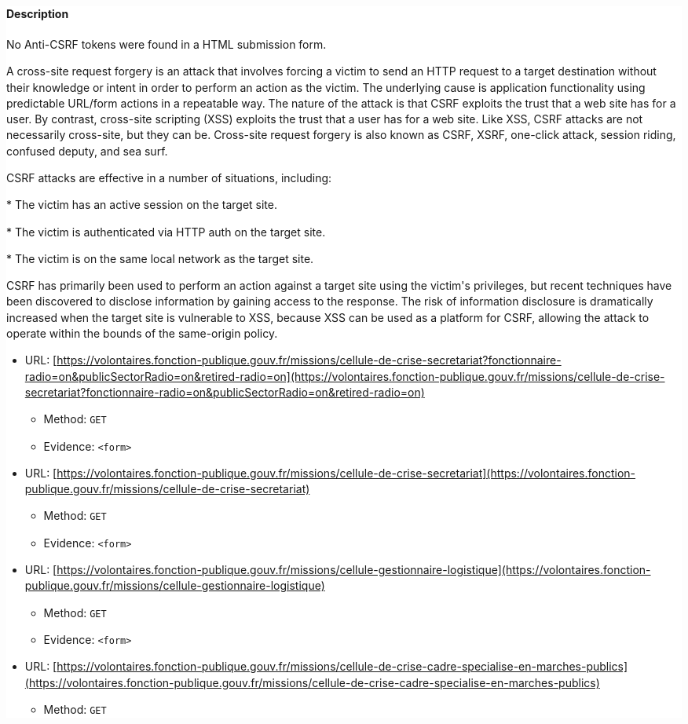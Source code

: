   
  
  
#### Description
<p>No Anti-CSRF tokens were found in a HTML submission form.</p><p>A cross-site request forgery is an attack that involves forcing a victim to send an HTTP request to a target destination without their knowledge or intent in order to perform an action as the victim. The underlying cause is application functionality using predictable URL/form actions in a repeatable way. The nature of the attack is that CSRF exploits the trust that a web site has for a user. By contrast, cross-site scripting (XSS) exploits the trust that a user has for a web site. Like XSS, CSRF attacks are not necessarily cross-site, but they can be. Cross-site request forgery is also known as CSRF, XSRF, one-click attack, session riding, confused deputy, and sea surf.</p><p></p><p>CSRF attacks are effective in a number of situations, including:</p><p>    * The victim has an active session on the target site.</p><p>    * The victim is authenticated via HTTP auth on the target site.</p><p>    * The victim is on the same local network as the target site.</p><p></p><p>CSRF has primarily been used to perform an action against a target site using the victim's privileges, but recent techniques have been discovered to disclose information by gaining access to the response. The risk of information disclosure is dramatically increased when the target site is vulnerable to XSS, because XSS can be used as a platform for CSRF, allowing the attack to operate within the bounds of the same-origin policy.</p>
  
  
  
* URL: [https://volontaires.fonction-publique.gouv.fr/missions/cellule-de-crise-secretariat?fonctionnaire-radio=on&publicSectorRadio=on&retired-radio=on](https://volontaires.fonction-publique.gouv.fr/missions/cellule-de-crise-secretariat?fonctionnaire-radio=on&publicSectorRadio=on&retired-radio=on)
  
  
  * Method: `GET`
  
  
  * Evidence: `<form>`
  
  
  
  
* URL: [https://volontaires.fonction-publique.gouv.fr/missions/cellule-de-crise-secretariat](https://volontaires.fonction-publique.gouv.fr/missions/cellule-de-crise-secretariat)
  
  
  * Method: `GET`
  
  
  * Evidence: `<form>`
  
  
  
  
* URL: [https://volontaires.fonction-publique.gouv.fr/missions/cellule-gestionnaire-logistique](https://volontaires.fonction-publique.gouv.fr/missions/cellule-gestionnaire-logistique)
  
  
  * Method: `GET`
  
  
  * Evidence: `<form>`
  
  
  
  
* URL: [https://volontaires.fonction-publique.gouv.fr/missions/cellule-de-crise-cadre-specialise-en-marches-publics](https://volontaires.fonction-publique.gouv.fr/missions/cellule-de-crise-cadre-specialise-en-marches-publics)
  
  
  * Method: `GET`
  